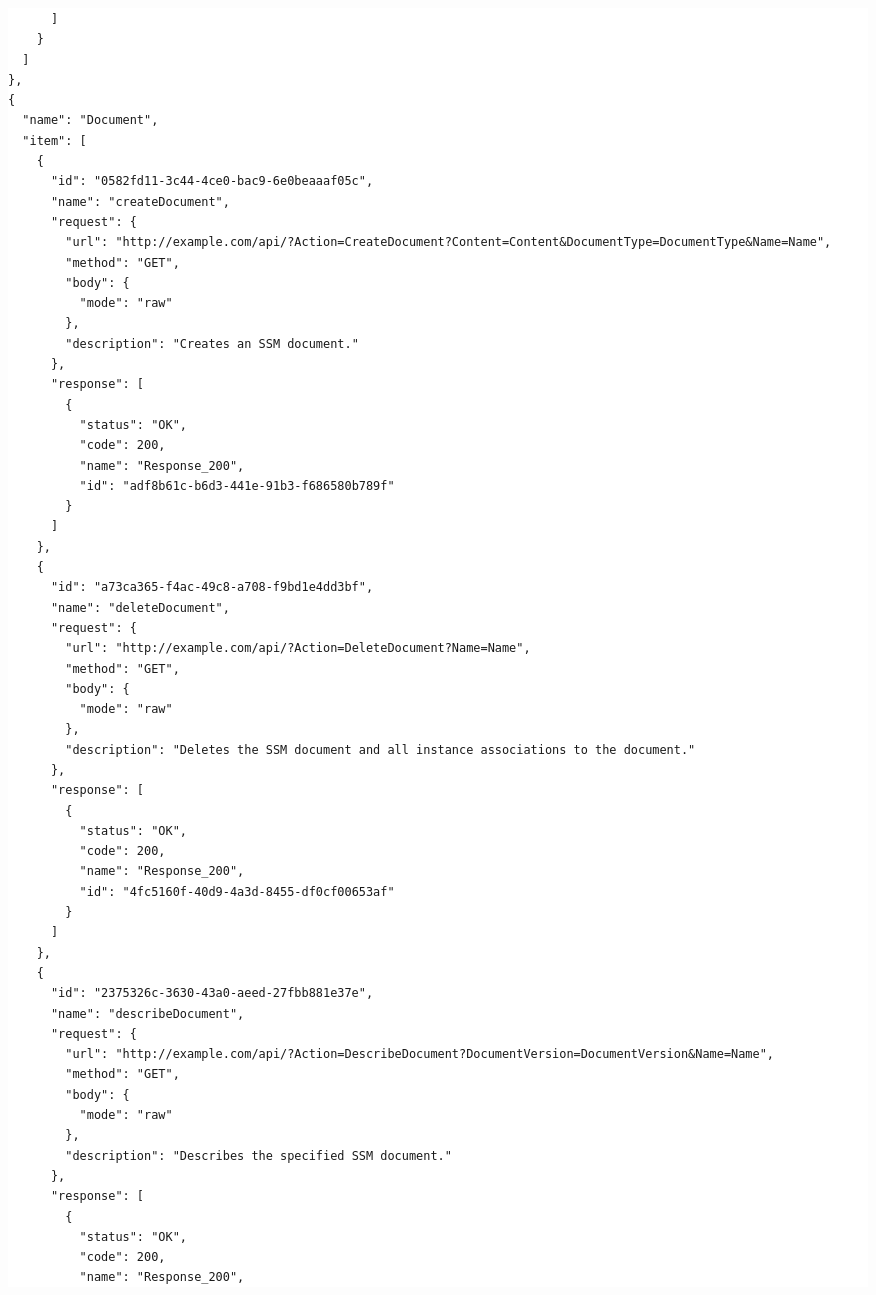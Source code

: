           ]
        }
      ]
    },
    {
      "name": "Document",
      "item": [
        {
          "id": "0582fd11-3c44-4ce0-bac9-6e0beaaaf05c",
          "name": "createDocument",
          "request": {
            "url": "http://example.com/api/?Action=CreateDocument?Content=Content&DocumentType=DocumentType&Name=Name",
            "method": "GET",
            "body": {
              "mode": "raw"
            },
            "description": "Creates an SSM document."
          },
          "response": [
            {
              "status": "OK",
              "code": 200,
              "name": "Response_200",
              "id": "adf8b61c-b6d3-441e-91b3-f686580b789f"
            }
          ]
        },
        {
          "id": "a73ca365-f4ac-49c8-a708-f9bd1e4dd3bf",
          "name": "deleteDocument",
          "request": {
            "url": "http://example.com/api/?Action=DeleteDocument?Name=Name",
            "method": "GET",
            "body": {
              "mode": "raw"
            },
            "description": "Deletes the SSM document and all instance associations to the document."
          },
          "response": [
            {
              "status": "OK",
              "code": 200,
              "name": "Response_200",
              "id": "4fc5160f-40d9-4a3d-8455-df0cf00653af"
            }
          ]
        },
        {
          "id": "2375326c-3630-43a0-aeed-27fbb881e37e",
          "name": "describeDocument",
          "request": {
            "url": "http://example.com/api/?Action=DescribeDocument?DocumentVersion=DocumentVersion&Name=Name",
            "method": "GET",
            "body": {
              "mode": "raw"
            },
            "description": "Describes the specified SSM document."
          },
          "response": [
            {
              "status": "OK",
              "code": 200,
              "name": "Response_200",